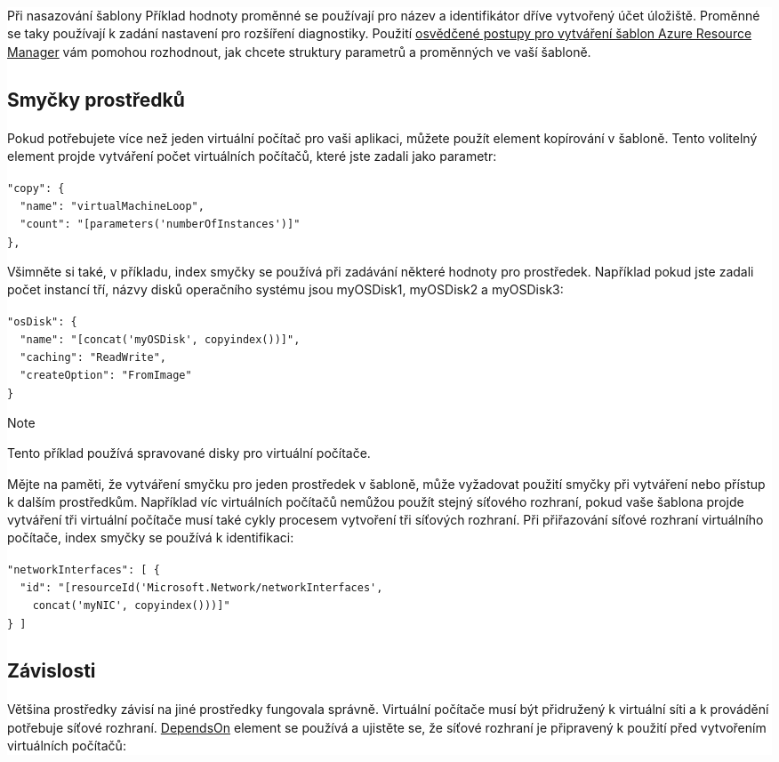 Při nasazování šablony Příklad hodnoty proměnné se používají pro název a identifikátor dříve vytvořený účet úložiště. Proměnné se taky používají k zadání nastavení pro rozšíření diagnostiky. Použití [osvědčené postupy pro vytváření šablon Azure Resource Manager](../../resource-manager-template-best-practices.md) vám pomohou rozhodnout, jak chcete struktury parametrů a proměnných ve vaší šabloně.

## <a name="resource-loops"></a>Smyčky prostředků

Pokud potřebujete více než jeden virtuální počítač pro vaši aplikaci, můžete použít element kopírování v šabloně. Tento volitelný element projde vytváření počet virtuálních počítačů, které jste zadali jako parametr:

```
"copy": {
  "name": "virtualMachineLoop", 
  "count": "[parameters('numberOfInstances')]"
},
```

Všimněte si také, v příkladu, index smyčky se používá při zadávání některé hodnoty pro prostředek. Například pokud jste zadali počet instancí tří, názvy disků operačního systému jsou myOSDisk1, myOSDisk2 a myOSDisk3:

```
"osDisk": { 
  "name": "[concat('myOSDisk', copyindex())]",
  "caching": "ReadWrite", 
  "createOption": "FromImage" 
}
```

> [!NOTE] 
>Tento příklad používá spravované disky pro virtuální počítače.
>
>

Mějte na paměti, že vytváření smyčku pro jeden prostředek v šabloně, může vyžadovat použití smyčky při vytváření nebo přístup k dalším prostředkům. Například víc virtuálních počítačů nemůžou použít stejný síťového rozhraní, pokud vaše šablona projde vytváření tři virtuální počítače musí také cykly procesem vytvoření tři síťových rozhraní. Při přiřazování síťové rozhraní virtuálního počítače, index smyčky se používá k identifikaci:

```
"networkInterfaces": [ { 
  "id": "[resourceId('Microsoft.Network/networkInterfaces',
    concat('myNIC', copyindex()))]" 
} ]
```

## <a name="dependencies"></a>Závislosti

Většina prostředky závisí na jiné prostředky fungovala správně. Virtuální počítače musí být přidružený k virtuální síti a k provádění potřebuje síťové rozhraní. [DependsOn](../../resource-group-define-dependencies.md) element se používá a ujistěte se, že síťové rozhraní je připravený k použití před vytvořením virtuálních počítačů:
